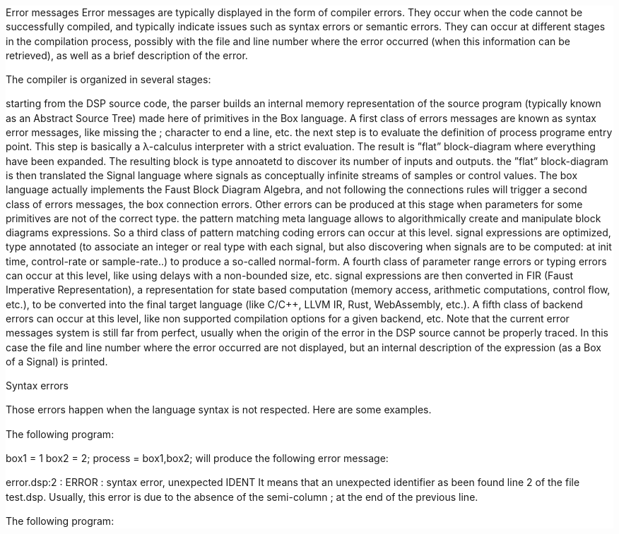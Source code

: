 Error messages
Error messages are typically displayed in the form of compiler errors. They occur when the code cannot be successfully compiled, and typically indicate issues such as syntax errors or semantic errors. They can occur at different stages in the compilation process, possibly with the file and line number where the error occurred (when this information can be retrieved), as well as a brief description of the error.

The compiler is organized in several stages:

starting from the DSP source code, the parser builds an internal memory representation of the source program (typically known as an Abstract Source Tree) made here of primitives in the Box language. A first class of errors messages are known as syntax error messages, like missing the ; character to end a line, etc.
the next step is to evaluate the definition of process programe entry point. This step is basically a λ-calculus interpreter with a strict evaluation. The result is ”flat” block-diagram where everything have been expanded. The resulting block is type annoatetd to discover its number of inputs and outputs.
the ”flat” block-diagram is then translated the Signal language where signals as conceptually infinite streams of samples or control values. The box language actually implements the Faust Block Diagram Algebra, and not following the connections rules will trigger a second class of errors messages, the box connection errors. Other errors can be produced at this stage when parameters for some primitives are not of the correct type.
the pattern matching meta language allows to algorithmically create and manipulate block diagrams expressions. So a third class of pattern matching coding errors can occur at this level.
signal expressions are optimized, type annotated (to associate an integer or real type with each signal, but also discovering when signals are to be computed: at init time, control-rate or sample-rate..) to produce a so-called normal-form. A fourth class of parameter range errors or typing errors can occur at this level, like using delays with a non-bounded size, etc.
signal expressions are then converted in FIR (Faust Imperative Representation), a representation for state based computation (memory access, arithmetic computations, control flow, etc.), to be converted into the final target language (like C/C++, LLVM IR, Rust, WebAssembly, etc.). A fifth class of backend errors can occur at this level, like non supported compilation options for a given backend, etc.
Note that the current error messages system is still far from perfect, usually when the origin of the error in the DSP source cannot be properly traced. In this case the file and line number where the error occurred are not displayed, but an internal description of the expression (as a Box of a Signal) is printed.

Syntax errors

Those errors happen when the language syntax is not respected. Here are some examples.

The following program:

box1 = 1
box2 = 2;
process = box1,box2;
will produce the following error message:

error.dsp:2 : ERROR : syntax error, unexpected IDENT
It means that an unexpected identifier as been found line 2 of the file test.dsp. Usually, this error is due to the absence of the semi-column ; at the end of the previous line.

The following program:
